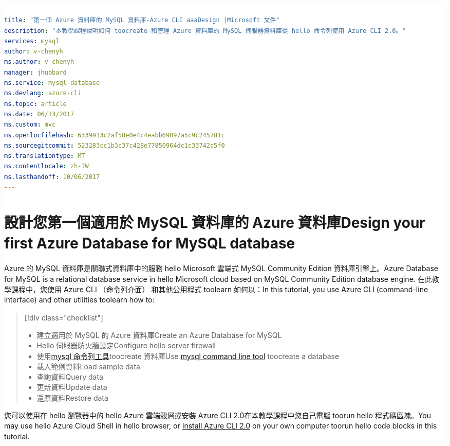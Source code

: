 ```yaml
---
title: "第一個 Azure 資料庫的 MySQL 資料庫-Azure CLI aaaDesign |Microsoft 文件"
description: "本教學課程說明如何 toocreate 和管理 Azure 資料庫的 MySQL 伺服器資料庫從 hello 命令列使用 Azure CLI 2.0。"
services: mysql
author: v-chenyh
ms.author: v-chenyh
manager: jhubbard
ms.service: mysql-database
ms.devlang: azure-cli
ms.topic: article
ms.date: 06/13/2017
ms.custom: mvc
ms.openlocfilehash: 6339913c2af58e0e4c4eabb69097a5c9c245781c
ms.sourcegitcommit: 523283cc1b3c37c428e77850964dc1c33742c5f0
ms.translationtype: MT
ms.contentlocale: zh-TW
ms.lasthandoff: 10/06/2017
---
```

# <a name="design-your-first-azure-database-for-mysql-database"></a><span data-ttu-id="cbcf5-103">設計您第一個適用於 MySQL 資料庫的 Azure 資料庫</span><span class="sxs-lookup"><span data-stu-id="cbcf5-103">Design your first Azure Database for MySQL database</span></span>

<span data-ttu-id="cbcf5-104">Azure 的 MySQL 資料庫是關聯式資料庫中的服務 hello Microsoft 雲端式 MySQL Community Edition 資料庫引擎上。</span><span class="sxs-lookup"><span data-stu-id="cbcf5-104">Azure Database for MySQL is a relational database service in hello Microsoft cloud based on MySQL Community Edition database engine.</span></span> <span data-ttu-id="cbcf5-105">在此教學課程中，您使用 Azure CLI （命令列介面） 和其他公用程式 toolearn 如何以：</span><span class="sxs-lookup"><span data-stu-id="cbcf5-105">In this tutorial, you use Azure CLI (command-line interface) and other utilities toolearn how to:</span></span>

> [!div class="checklist"]
> * <span data-ttu-id="cbcf5-106">建立適用於 MySQL 的 Azure 資料庫</span><span class="sxs-lookup"><span data-stu-id="cbcf5-106">Create an Azure Database for MySQL</span></span>
> * <span data-ttu-id="cbcf5-107">Hello 伺服器防火牆設定</span><span class="sxs-lookup"><span data-stu-id="cbcf5-107">Configure hello server firewall</span></span>
> * <span data-ttu-id="cbcf5-108">使用[mysql 命令列工具](https://dev.mysql.com/doc/refman/5.6/en/mysql.html)toocreate 資料庫</span><span class="sxs-lookup"><span data-stu-id="cbcf5-108">Use [mysql command line tool](https://dev.mysql.com/doc/refman/5.6/en/mysql.html) toocreate a database</span></span>
> * <span data-ttu-id="cbcf5-109">載入範例資料</span><span class="sxs-lookup"><span data-stu-id="cbcf5-109">Load sample data</span></span>
> * <span data-ttu-id="cbcf5-110">查詢資料</span><span class="sxs-lookup"><span data-stu-id="cbcf5-110">Query data</span></span>
> * <span data-ttu-id="cbcf5-111">更新資料</span><span class="sxs-lookup"><span data-stu-id="cbcf5-111">Update data</span></span>
> * <span data-ttu-id="cbcf5-112">還原資料</span><span class="sxs-lookup"><span data-stu-id="cbcf5-112">Restore data</span></span>

<span data-ttu-id="cbcf5-113">您可以使用在 hello 瀏覽器中的 hello Azure 雲端殼層或[安裝 Azure CLI 2.0]( /cli/azure/install-azure-cli)在本教學課程中您自己電腦 toorun hello 程式碼區塊。</span><span class="sxs-lookup"><span data-stu-id="cbcf5-113">You may use hello Azure Cloud Shell in hello browser, or [Install Azure CLI 2.0]( /cli/azure/install-azure-cli) on your own computer toorun hello code blocks in this tutorial.</span></span>
